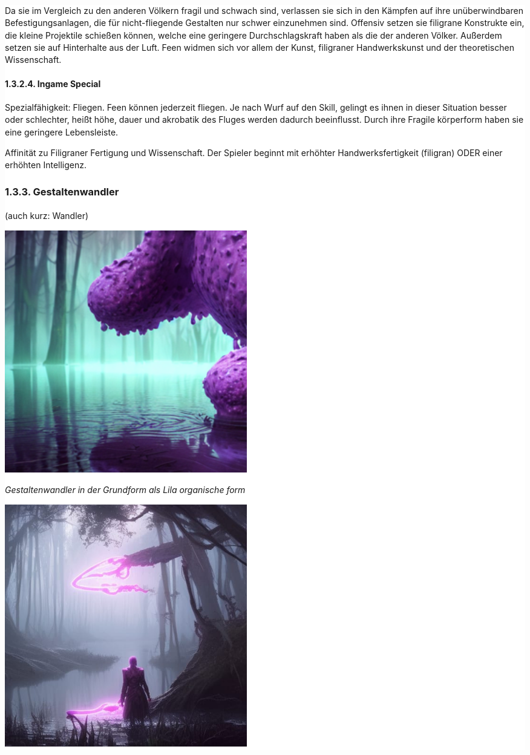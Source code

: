 Da sie im Vergleich zu den anderen Völkern fragil und schwach sind, verlassen sie sich in den Kämpfen auf ihre unüberwindbaren Befestigungsanlagen, die für nicht-fliegende Gestalten nur schwer einzunehmen sind. Offensiv setzen sie filigrane Konstrukte ein, die kleine Projektile schießen können, welche eine geringere Durchschlagskraft haben als die der anderen Völker. Außerdem setzen sie auf Hinterhalte aus der Luft.
Feen widmen sich vor allem der Kunst, filigraner Handwerkskunst und der theoretischen Wissenschaft. 

#### 1.3.2.4. Ingame Special

Spezialfähigkeit: Fliegen. Feen können jederzeit fliegen. Je nach Wurf auf den Skill, gelingt es ihnen in dieser Situation besser oder schlechter, heißt höhe, dauer und akrobatik des Fluges werden dadurch beeinflusst. Durch ihre Fragile körperform haben sie eine geringere Lebensleiste.

Affinität zu Filigraner Fertigung und Wissenschaft. Der Spieler beginnt mit erhöhter Handwerksfertigkeit (filigran) ODER einer erhöhten Intelligenz.

### 1.3.3. Gestaltenwandler

(auch kurz: Wandler)

<img src="images/Wandler.png" width="400"/>

*Gestaltenwandler in der Grundform als Lila organische form*

<img src="images/Wandler1.jpg" width="400"/>
